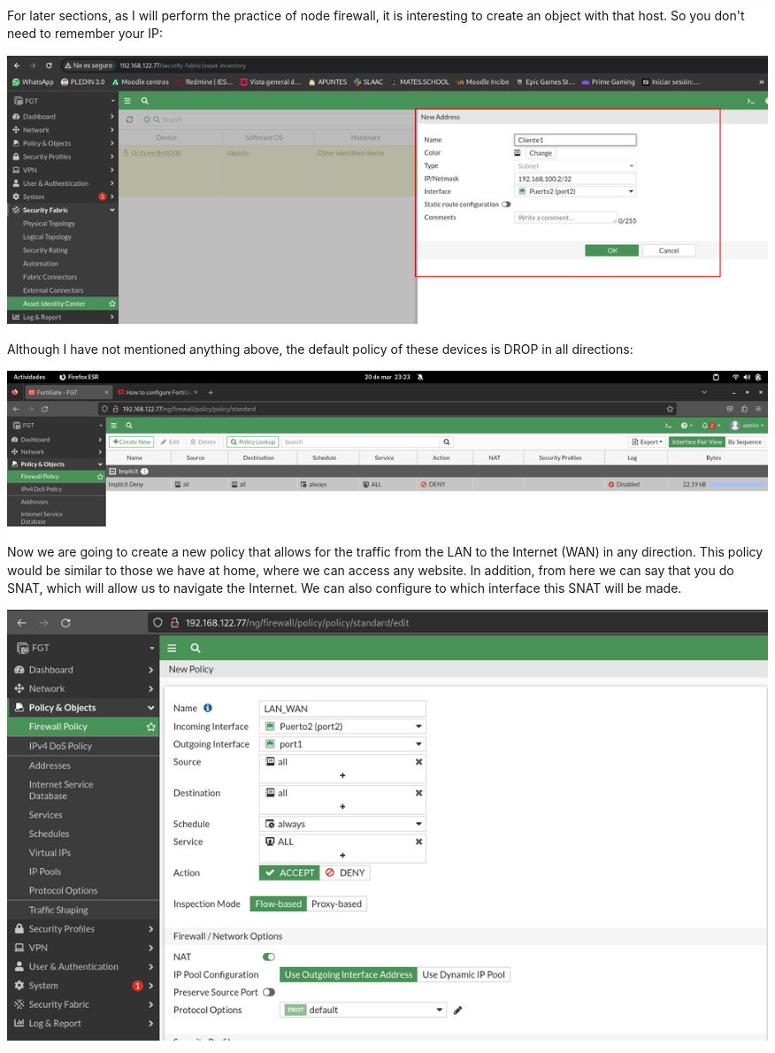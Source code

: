 For later sections, as I will perform the practice of node firewall, it is interesting to create an object with that host. So you don't need to remember your IP:

![](/cortafuegos/fortinet_uno/img/add_object_cliente1.png)

Although I have not mentioned anything above, the default policy of these devices is DROP in all directions:

![](/cortafuegos/fortinet_uno/img/Pastedimage20240320232353.png)

Now we are going to create a new policy that allows for the traffic from the LAN to the Internet (WAN) in any direction. This policy would be similar to those we have at home, where we can access any website. In addition, from here we can say that you do SNAT, which will allow us to navigate the Internet. We can also configure to which interface this SNAT will be made.

![](/cortafuegos/fortinet_uno/img/Pastedimage20240320232648.png)